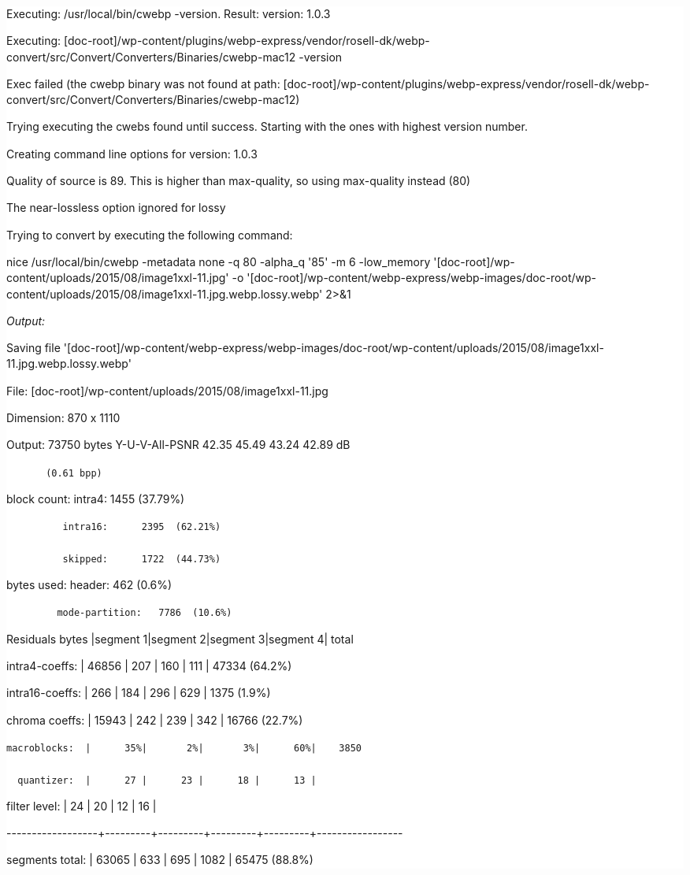 Executing: /usr/local/bin/cwebp -version. Result: version: 1.0.3

Executing: [doc-root]/wp-content/plugins/webp-express/vendor/rosell-dk/webp-convert/src/Convert/Converters/Binaries/cwebp-mac12 -version

Exec failed (the cwebp binary was not found at path: [doc-root]/wp-content/plugins/webp-express/vendor/rosell-dk/webp-convert/src/Convert/Converters/Binaries/cwebp-mac12)

Trying executing the cwebs found until success. Starting with the ones with highest version number.

Creating command line options for version: 1.0.3

Quality of source is 89. This is higher than max-quality, so using max-quality instead (80)

The near-lossless option ignored for lossy

Trying to convert by executing the following command:

nice /usr/local/bin/cwebp -metadata none -q 80 -alpha_q '85' -m 6 -low_memory '[doc-root]/wp-content/uploads/2015/08/image1xxl-11.jpg' -o '[doc-root]/wp-content/webp-express/webp-images/doc-root/wp-content/uploads/2015/08/image1xxl-11.jpg.webp.lossy.webp' 2>&1


*Output:* 

Saving file '[doc-root]/wp-content/webp-express/webp-images/doc-root/wp-content/uploads/2015/08/image1xxl-11.jpg.webp.lossy.webp'

File:      [doc-root]/wp-content/uploads/2015/08/image1xxl-11.jpg

Dimension: 870 x 1110

Output:    73750 bytes Y-U-V-All-PSNR 42.35 45.49 43.24   42.89 dB

           (0.61 bpp)

block count:  intra4:       1455  (37.79%)

              intra16:      2395  (62.21%)

              skipped:      1722  (44.73%)

bytes used:  header:            462  (0.6%)

             mode-partition:   7786  (10.6%)

 Residuals bytes  |segment 1|segment 2|segment 3|segment 4|  total

  intra4-coeffs:  |   46856 |     207 |     160 |     111 |   47334  (64.2%)

 intra16-coeffs:  |     266 |     184 |     296 |     629 |    1375  (1.9%)

  chroma coeffs:  |   15943 |     242 |     239 |     342 |   16766  (22.7%)

    macroblocks:  |      35%|       2%|       3%|      60%|    3850

      quantizer:  |      27 |      23 |      18 |      13 |

   filter level:  |      24 |      20 |      12 |      16 |

------------------+---------+---------+---------+---------+-----------------

 segments total:  |   63065 |     633 |     695 |    1082 |   65475  (88.8%)

